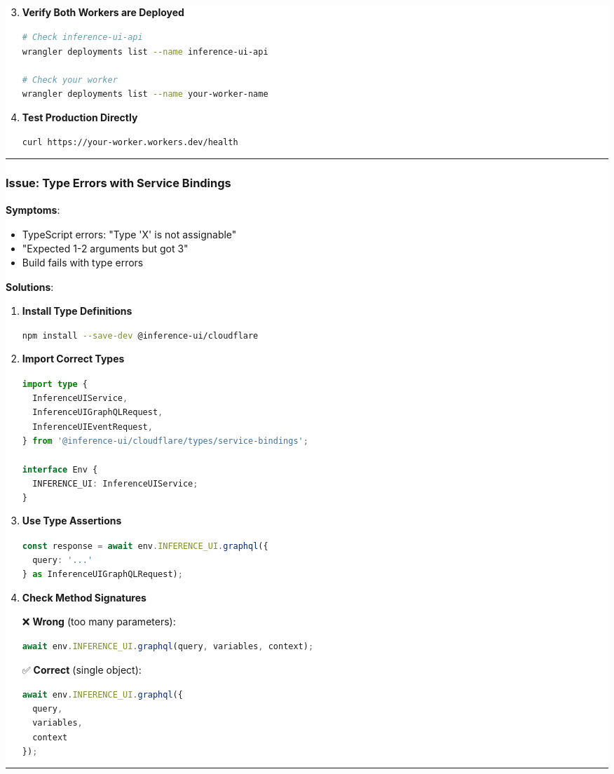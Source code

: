 3. **Verify Both Workers are Deployed**
   ```bash
   # Check inference-ui-api
   wrangler deployments list --name inference-ui-api

   # Check your worker
   wrangler deployments list --name your-worker-name
   ```

4. **Test Production Directly**
   ```bash
   curl https://your-worker.workers.dev/health
   ```

---

### Issue: Type Errors with Service Bindings

**Symptoms**:
- TypeScript errors: "Type 'X' is not assignable"
- "Expected 1-2 arguments but got 3"
- Build fails with type errors

**Solutions**:

1. **Install Type Definitions**
   ```bash
   npm install --save-dev @inference-ui/cloudflare
   ```

2. **Import Correct Types**
   ```typescript
   import type {
     InferenceUIService,
     InferenceUIGraphQLRequest,
     InferenceUIEventRequest,
   } from '@inference-ui/cloudflare/types/service-bindings';

   interface Env {
     INFERENCE_UI: InferenceUIService;
   }
   ```

3. **Use Type Assertions**
   ```typescript
   const response = await env.INFERENCE_UI.graphql({
     query: '...'
   } as InferenceUIGraphQLRequest);
   ```

4. **Check Method Signatures**

   ❌ **Wrong** (too many parameters):
   ```typescript
   await env.INFERENCE_UI.graphql(query, variables, context);
   ```

   ✅ **Correct** (single object):
   ```typescript
   await env.INFERENCE_UI.graphql({
     query,
     variables,
     context
   });
   ```

---